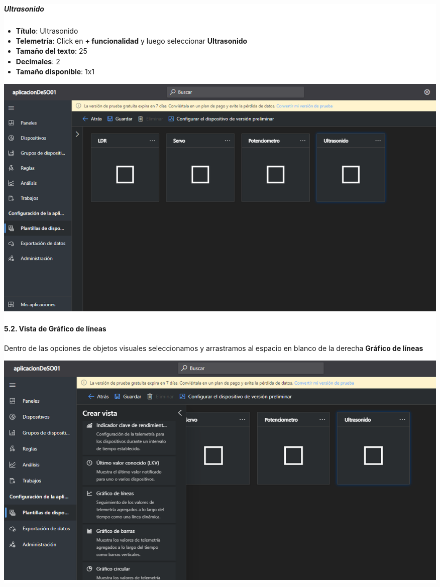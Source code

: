 ##### Ultrasonido
- **Título**: Ultrasonido
- **Telemetría**: Click en **+ funcionalidad** y luego seleccionar **Ultrasonido**
- **Tamaño del texto**: 25
- **Decimales**: 2
- **Tamaño disponible**: 1x1

<p align="center"><img src="./images/iotcentral37.png" width ="1200"\></p>

#### 5.2. Vista de Gráfico de líneas

Dentro de las opciones de objetos visuales seleccionamos y arrastramos al espacio en blanco de la derecha  **Gráfico de líneas**
<p align="center"><img src="./images/iotcentral38.png" width ="1200"\></p>
